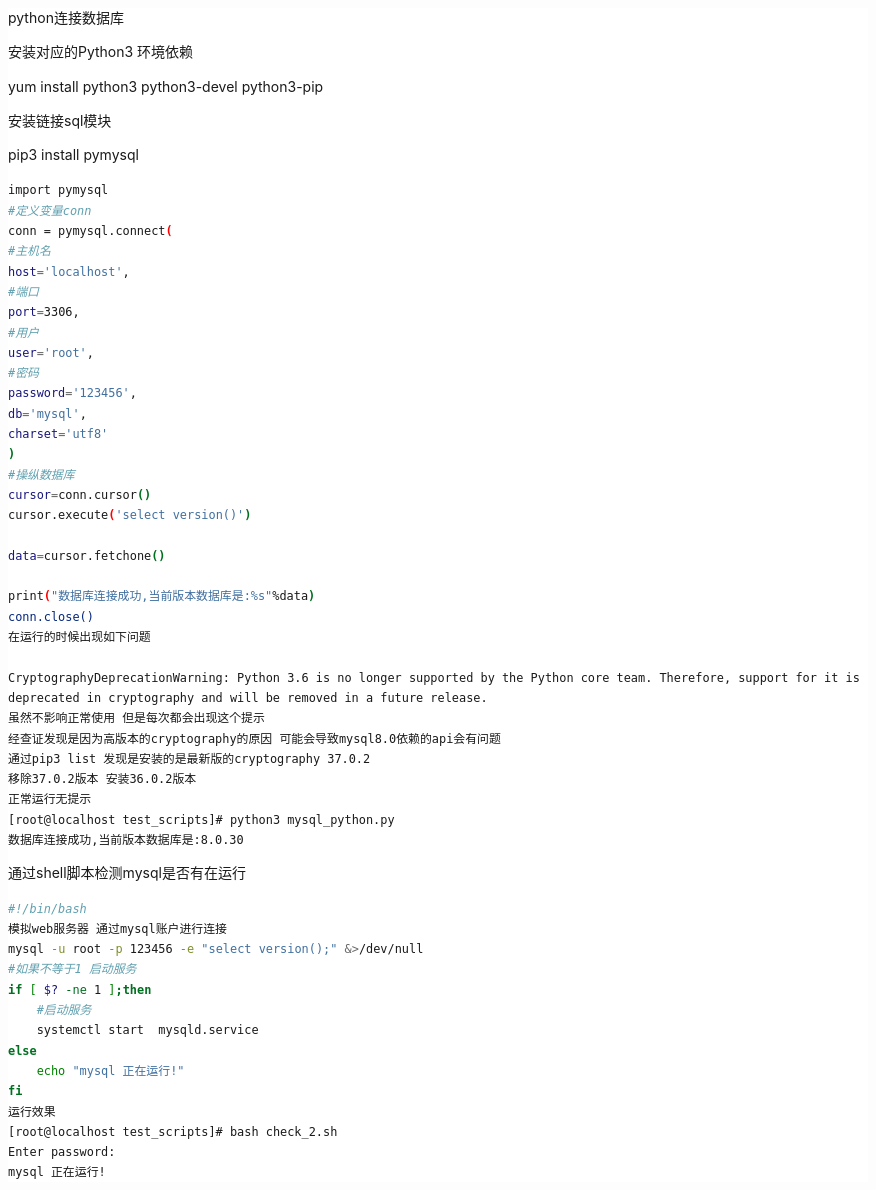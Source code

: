 python连接数据库

安装对应的Python3 环境依赖

yum install python3 python3-devel python3-pip

安装链接sql模块

pip3 install pymysql

```bash
import pymysql
#定义变量conn
conn = pymysql.connect(
#主机名
host='localhost',
#端口
port=3306,
#用户
user='root',
#密码
password='123456',
db='mysql',
charset='utf8'
)
#操纵数据库
cursor=conn.cursor()
cursor.execute('select version()')

data=cursor.fetchone()

print("数据库连接成功,当前版本数据库是:%s"%data)
conn.close()
在运行的时候出现如下问题

CryptographyDeprecationWarning: Python 3.6 is no longer supported by the Python core team. Therefore, support for it is deprecated in cryptography and will be removed in a future release.
虽然不影响正常使用 但是每次都会出现这个提示
经查证发现是因为高版本的cryptography的原因 可能会导致mysql8.0依赖的api会有问题 
通过pip3 list 发现是安装的是最新版的cryptography 37.0.2
移除37.0.2版本 安装36.0.2版本
正常运行无提示
[root@localhost test_scripts]# python3 mysql_python.py 
数据库连接成功,当前版本数据库是:8.0.30


```

通过shell脚本检测mysql是否有在运行

```bash
#!/bin/bash
模拟web服务器 通过mysql账户进行连接
mysql -u root -p 123456 -e "select version();" &>/dev/null
#如果不等于1 启动服务
if [ $? -ne 1 ];then
    #启动服务
    systemctl start  mysqld.service
else
    echo "mysql 正在运行!"
fi
运行效果
[root@localhost test_scripts]# bash check_2.sh 
Enter password: 
mysql 正在运行!


```